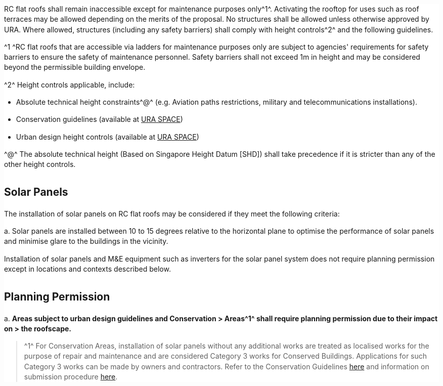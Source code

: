 RC flat roofs shall remain inaccessible except for maintenance purposes
only^1^. Activating the rooftop for uses such as roof terraces may be
allowed depending on the merits of the proposal. No structures shall be
allowed unless otherwise approved by URA. Where allowed, structures
(including any safety barriers) shall comply with height controls^2^ and
the following guidelines.

^1 ^RC flat roofs that are accessible via ladders for maintenance
purposes only are subject to agencies' requirements for safety barriers
to ensure the safety of maintenance personnel. Safety barriers shall not
exceed 1m in height and may be considered beyond the permissible
building envelope.

^2^ Height controls applicable, include:

-   Absolute technical height constraints^@^ (e.g. Aviation paths
    restrictions, military and telecommunications installations).

-   Conservation guidelines (available at [URA
    SPACE](https://www.ura.gov.sg/maps/?service=STB))

-   Urban design height controls (available at [URA
    SPACE](https://www.ura.gov.sg/maps/?service=STB))

^@^ The absolute technical height (Based on Singapore Height Datum
\[SHD\]) shall take precedence if it is stricter than any of the other
height controls.

## Solar Panels

The installation of solar panels on RC flat roofs may be considered if
they meet the following criteria:

a.  Solar panels are installed between 10 to 15 degrees relative to the
    horizontal plane to optimise the performance of solar panels and
    minimise glare to the buildings in the vicinity.

Installation of solar panels and M&E equipment such as inverters for the
solar panel system does not require planning permission except in
locations and contexts described below.

## Planning Permission

a.  **Areas subject to urban design guidelines and Conservation
    > Areas^1^ shall require planning permission due to their impact on
    > the roofscape.**

> ^1^ For Conservation Areas, installation of solar panels without any
> additional works are treated as localised works for the purpose of
> repair and maintenance and are considered Category 3 works for
> Conserved Buildings. Applications for such Category 3 works can be
> made by owners and contractors. Refer to the Conservation
> Guidelines [here](https://intranet.ura.gov.sg/Corporate/Guidelines/Development-Control/Residential/Terrace/~/link.aspx?_id=6F28BA0B83114572ACA7DC1DFB84DBAC&_z=z) and
> information on submission
> procedure [here](https://intranet.ura.gov.sg/Corporate/Guidelines/Development-Control/Residential/Terrace/~/link.aspx?_id=C2CDF8FDF76E401086C69F6F63B875B5&_z=z).
